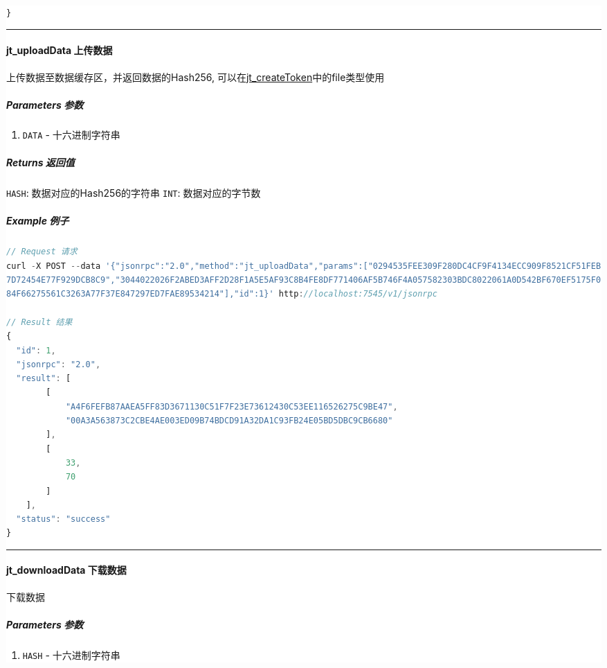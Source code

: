 ```js
}
```


***


#### <a name="jt_uploadData"></a>jt_uploadData 上传数据

上传数据至数据缓存区，并返回数据的Hash256, 可以在<a href="#jt_createToken">jt_createToken</a>中的file类型使用

##### Parameters 参数

1. `DATA` - 十六进制字符串

##### Returns 返回值

`HASH`: 数据对应的Hash256的字符串
`INT`: 数据对应的字节数

##### Example 例子

```js
// Request 请求
curl -X POST --data '{"jsonrpc":"2.0","method":"jt_uploadData","params":["0294535FEE309F280DC4CF9F4134ECC909F8521CF51FEB7D72454E77F929DCB8C9","3044022026F2ABED3AFF2D28F1A5E5AF93C8B4FE8DF771406AF5B746F4A057582303BDC8022061A0D542BF670EF5175F084F66275561C3263A77F37E847297ED7FAE89534214"],"id":1}' http://localhost:7545/v1/jsonrpc

// Result 结果
{
  "id": 1,
  "jsonrpc": "2.0",
  "result": [
        [
            "A4F6FEFB87AAEA5FF83D3671130C51F7F23E73612430C53EE116526275C9BE47",
            "00A3A563873C2CBE4AE003ED09B74BDCD91A32DA1C93FB24E05BD5DBC9CB6680"
        ],
        [
            33,
            70
        ]
    ],
  "status": "success"
}
```

***

#### <a name="jt_downloadData"></a>jt_downloadData 下载数据

下载数据

##### Parameters 参数

1. `HASH` - 十六进制字符串
